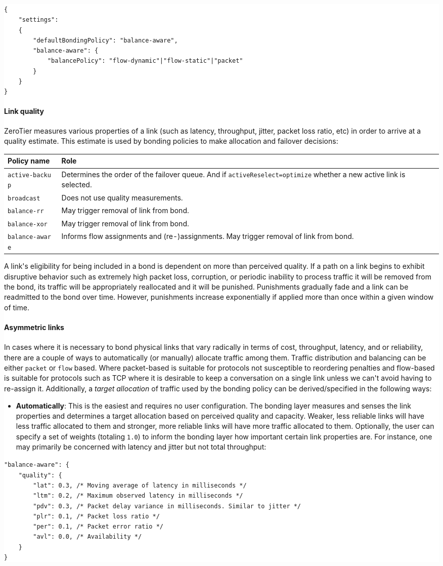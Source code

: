 ```
{
    "settings":
    {
        "defaultBondingPolicy": "balance-aware",
        "balance-aware": {
            "balancePolicy": "flow-dynamic"|"flow-static"|"packet"
        }
    }
}
```

#### Link quality

ZeroTier measures various properties of a link (such as latency, throughput, jitter, packet loss ratio, etc) in order to arrive at a quality estimate. This estimate is used by bonding policies to make allocation and failover decisions:

| Policy name    | Role |
|:---------------|:-----|
|`active-backup` | Determines the order of the failover queue. And if `activeReselect=optimize` whether a new active link is selected. |
|`broadcast`     | Does not use quality measurements. |
|`balance-rr`    | May trigger removal of link from bond. |
|`balance-xor`   | May trigger removal of link from bond. |
|`balance-aware` | Informs flow assignments and (re-)assignments. May trigger removal of link from bond. |

A link's eligibility for being included in a bond is dependent on more than perceived quality. If a path on a link begins to exhibit disruptive behavior such as extremely high packet loss, corruption, or periodic inability to process traffic it will be removed from the bond, its traffic will be appropriately reallocated and it will be punished. Punishments gradually fade and a link can be readmitted to the bond over time. However, punishments increase exponentially if applied more than once within a given window of time.

#### Asymmetric links

In cases where it is necessary to bond physical links that vary radically in terms of cost, throughput, latency, and or reliability, there are a couple of ways to automatically (or manually) allocate traffic among them. Traffic distribution and balancing can be either `packet` or `flow` based. Where packet-based is suitable for protocols not susceptible to reordering penalties and flow-based is suitable for protocols such as TCP where it is desirable to keep a conversation on a single link unless we can't avoid having to re-assign it. Additionally, a *target allocation* of traffic used by the bonding policy can be derived/specified in the following ways:

 - **Automatically**: This is the easiest and requires no user configuration. The bonding layer measures and senses the link properties and determines a target allocation based on perceived quality and capacity. Weaker, less reliable links will have less traffic allocated to them and stronger, more reliable links will have more traffic allocated to them. Optionally, the user can specify a set of weights (totaling `1.0`) to inform the bonding layer how important certain link properties are. For instance, one may primarily be concerned with latency and jitter but not total throughput:

```
"balance-aware": {
    "quality": {
        "lat": 0.3, /* Moving average of latency in milliseconds */
        "ltm": 0.2, /* Maximum observed latency in milliseconds */
        "pdv": 0.3, /* Packet delay variance in milliseconds. Similar to jitter */
        "plr": 0.1, /* Packet loss ratio */
        "per": 0.1, /* Packet error ratio */
        "avl": 0.0, /* Availability */
    }
}
```